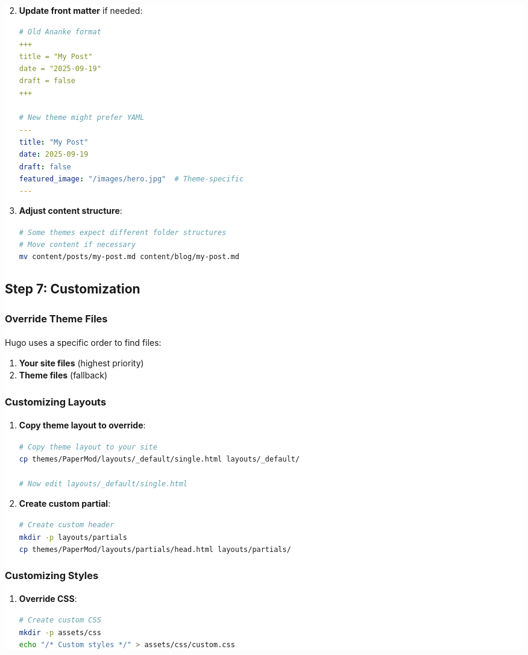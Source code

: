 2. **Update front matter** if needed:
   ```yaml
   # Old Ananke format
   +++
   title = "My Post"
   date = "2025-09-19"
   draft = false
   +++

   # New theme might prefer YAML
   ---
   title: "My Post"
   date: 2025-09-19
   draft: false
   featured_image: "/images/hero.jpg"  # Theme-specific
   ---
   ```

3. **Adjust content structure**:
   ```bash
   # Some themes expect different folder structures
   # Move content if necessary
   mv content/posts/my-post.md content/blog/my-post.md
   ```

## Step 7: Customization

### Override Theme Files

Hugo uses a specific order to find files:

1. **Your site files** (highest priority)
2. **Theme files** (fallback)

### Customizing Layouts

1. **Copy theme layout to override**:
   ```bash
   # Copy theme layout to your site
   cp themes/PaperMod/layouts/_default/single.html layouts/_default/
   
   # Now edit layouts/_default/single.html
   ```

2. **Create custom partial**:
   ```bash
   # Create custom header
   mkdir -p layouts/partials
   cp themes/PaperMod/layouts/partials/head.html layouts/partials/
   ```

### Customizing Styles

1. **Override CSS**:
   ```bash
   # Create custom CSS
   mkdir -p assets/css
   echo "/* Custom styles */" > assets/css/custom.css
   ```
